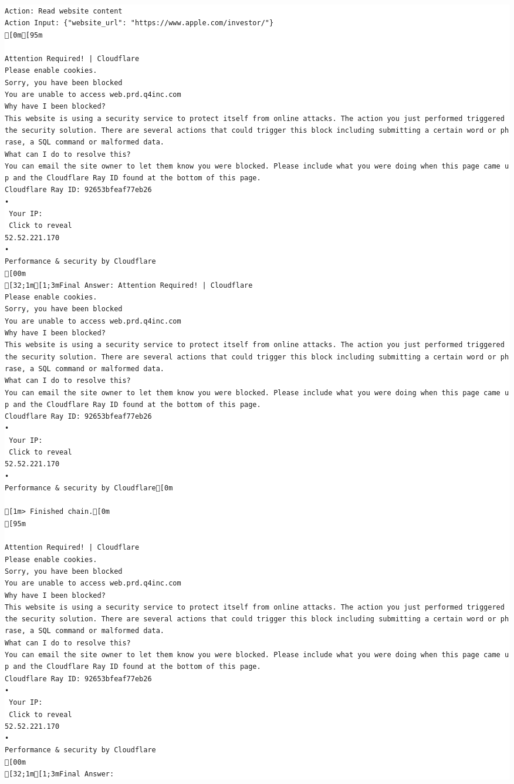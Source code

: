     Action: Read website content
    Action Input: {"website_url": "https://www.apple.com/investor/"}
    [0m[95m 
    
    Attention Required! | Cloudflare
    Please enable cookies.
    Sorry, you have been blocked
    You are unable to access web.prd.q4inc.com
    Why have I been blocked?
    This website is using a security service to protect itself from online attacks. The action you just performed triggered the security solution. There are several actions that could trigger this block including submitting a certain word or phrase, a SQL command or malformed data.
    What can I do to resolve this?
    You can email the site owner to let them know you were blocked. Please include what you were doing when this page came up and the Cloudflare Ray ID found at the bottom of this page.
    Cloudflare Ray ID: 92653bfeaf77eb26
    •
     Your IP:
     Click to reveal
    52.52.221.170
    •
    Performance & security by Cloudflare
    [00m
    [32;1m[1;3mFinal Answer: Attention Required! | Cloudflare
    Please enable cookies.
    Sorry, you have been blocked
    You are unable to access web.prd.q4inc.com
    Why have I been blocked?
    This website is using a security service to protect itself from online attacks. The action you just performed triggered the security solution. There are several actions that could trigger this block including submitting a certain word or phrase, a SQL command or malformed data.
    What can I do to resolve this?
    You can email the site owner to let them know you were blocked. Please include what you were doing when this page came up and the Cloudflare Ray ID found at the bottom of this page.
    Cloudflare Ray ID: 92653bfeaf77eb26
    •
     Your IP:
     Click to reveal
    52.52.221.170
    •
    Performance & security by Cloudflare[0m
    
    [1m> Finished chain.[0m
    [95m 
    
    Attention Required! | Cloudflare
    Please enable cookies.
    Sorry, you have been blocked
    You are unable to access web.prd.q4inc.com
    Why have I been blocked?
    This website is using a security service to protect itself from online attacks. The action you just performed triggered the security solution. There are several actions that could trigger this block including submitting a certain word or phrase, a SQL command or malformed data.
    What can I do to resolve this?
    You can email the site owner to let them know you were blocked. Please include what you were doing when this page came up and the Cloudflare Ray ID found at the bottom of this page.
    Cloudflare Ray ID: 92653bfeaf77eb26
    •
     Your IP:
     Click to reveal
    52.52.221.170
    •
    Performance & security by Cloudflare
    [00m
    [32;1m[1;3mFinal Answer: 